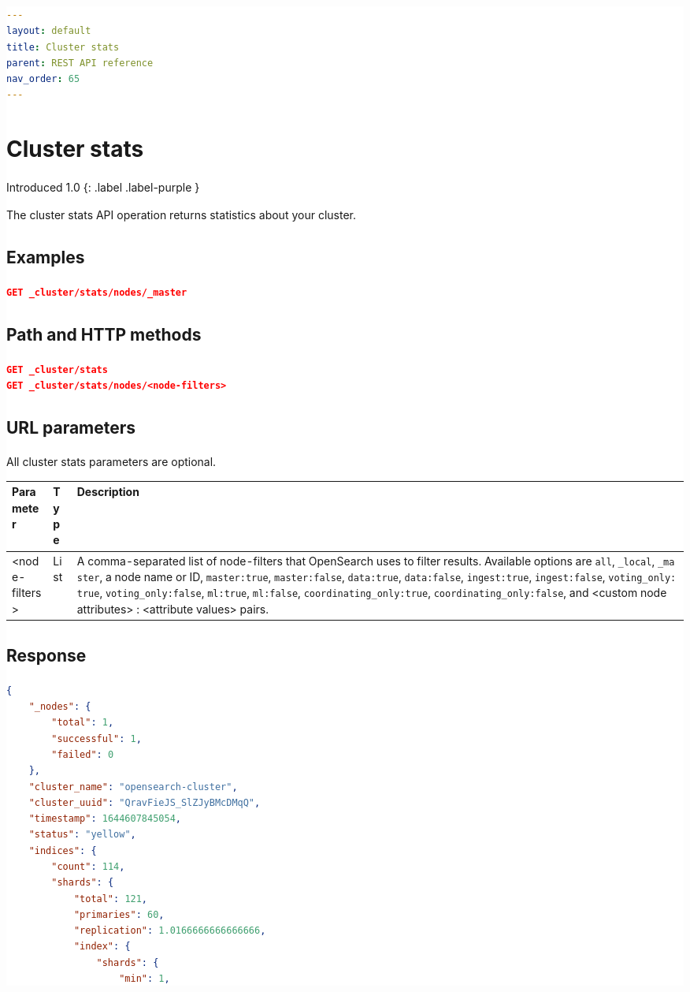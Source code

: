 ```yaml
---
layout: default
title: Cluster stats
parent: REST API reference
nav_order: 65
---
```


# Cluster stats
Introduced 1.0
{: .label .label-purple }

The cluster stats API operation returns statistics about your cluster.

## Examples

```json
GET _cluster/stats/nodes/_master
```

## Path and HTTP methods

```json
GET _cluster/stats
GET _cluster/stats/nodes/<node-filters>
```


## URL parameters

All cluster stats parameters are optional.

Parameter | Type | Description
:--- | :--- | :---
&lt;node-filters&gt; | List | A comma-separated list of node-filters that OpenSearch uses to filter results. Available options are `all`, `_local`, `_master`, a node name or ID, `master:true`, `master:false`, `data:true`, `data:false`, `ingest:true`, `ingest:false`, `voting_only:true`, `voting_only:false`, `ml:true`, `ml:false`, `coordinating_only:true`, `coordinating_only:false`, and &lt;custom node attributes&gt; : &lt;attribute values&gt; pairs.


## Response

```json
{
    "_nodes": {
        "total": 1,
        "successful": 1,
        "failed": 0
    },
    "cluster_name": "opensearch-cluster",
    "cluster_uuid": "QravFieJS_SlZJyBMcDMqQ",
    "timestamp": 1644607845054,
    "status": "yellow",
    "indices": {
        "count": 114,
        "shards": {
            "total": 121,
            "primaries": 60,
            "replication": 1.0166666666666666,
            "index": {
                "shards": {
                    "min": 1,
```